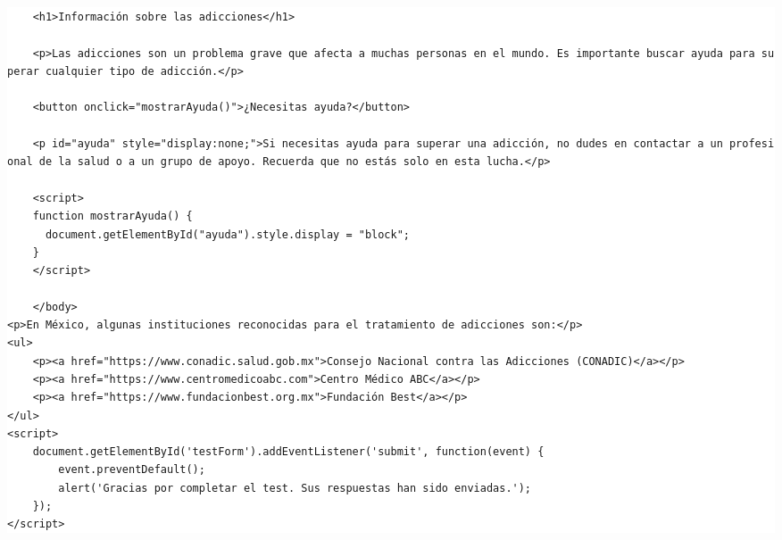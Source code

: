         <h1>Información sobre las adicciones</h1>
        
        <p>Las adicciones son un problema grave que afecta a muchas personas en el mundo. Es importante buscar ayuda para superar cualquier tipo de adicción.</p>
        
        <button onclick="mostrarAyuda()">¿Necesitas ayuda?</button>
        
        <p id="ayuda" style="display:none;">Si necesitas ayuda para superar una adicción, no dudes en contactar a un profesional de la salud o a un grupo de apoyo. Recuerda que no estás solo en esta lucha.</p>
        
        <script>
        function mostrarAyuda() {
          document.getElementById("ayuda").style.display = "block";
        }
        </script>
        
        </body>
    <p>En México, algunas instituciones reconocidas para el tratamiento de adicciones son:</p>
    <ul>
        <p><a href="https://www.conadic.salud.gob.mx">Consejo Nacional contra las Adicciones (CONADIC)</a></p>
        <p><a href="https://www.centromedicoabc.com">Centro Médico ABC</a></p>
        <p><a href="https://www.fundacionbest.org.mx">Fundación Best</a></p>
    </ul>
    <script>
        document.getElementById('testForm').addEventListener('submit', function(event) {
            event.preventDefault();
            alert('Gracias por completar el test. Sus respuestas han sido enviadas.');
        });
    </script>
</body>
</html>
